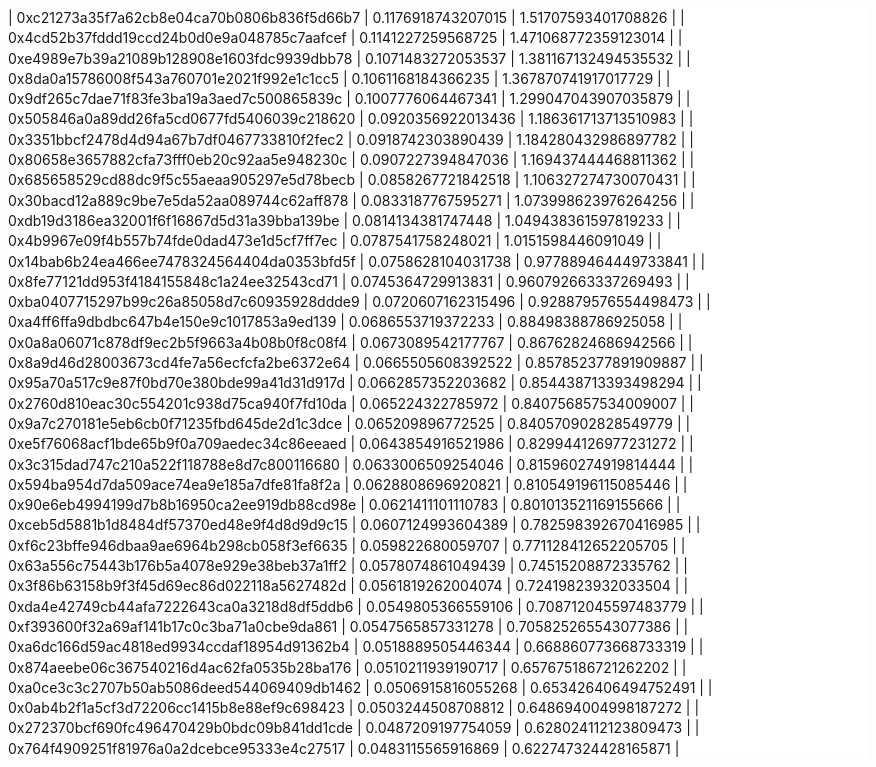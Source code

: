 | 0xc21273a35f7a62cb8e04ca70b0806b836f5d66b7 | 0.1176918743207015  | 1.51707593401708826    |
| 0x4cd52b37fddd19ccd24b0d0e9a048785c7aafcef | 0.1141227259568725  | 1.471068772359123014   |
| 0xe4989e7b39a21089b128908e1603fdc9939dbb78 | 0.1071483272053537  | 1.381167132494535532   |
| 0x8da0a15786008f543a760701e2021f992e1c1cc5 | 0.1061168184366235  | 1.367870741917017729   |
| 0x9df265c7dae71f83fe3ba19a3aed7c500865839c | 0.1007776064467341  | 1.299047043907035879   |
| 0x505846a0a89dd26fa5cd0677fd5406039c218620 | 0.0920356922013436  | 1.186361713713510983   |
| 0x3351bbcf2478d4d94a67b7df0467733810f2fec2 | 0.0918742303890439  | 1.184280432986897782   |
| 0x80658e3657882cfa73fff0eb20c92aa5e948230c | 0.0907227394847036  | 1.169437444468811362   |
| 0x685658529cd88dc9f5c55aeaa905297e5d78becb | 0.0858267721842518  | 1.106327274730070431   |
| 0x30bacd12a889c9be7e5da52aa089744c62aff878 | 0.0833187767595271  | 1.073998623976264256   |
| 0xdb19d3186ea32001f6f16867d5d31a39bba139be | 0.0814134381747448  | 1.049438361597819233   |
| 0x4b9967e09f4b557b74fde0dad473e1d5cf7ff7ec | 0.0787541758248021  | 1.0151598446091049     |
| 0x14bab6b24ea466ee7478324564404da0353bfd5f | 0.0758628104031738  | 0.977889464449733841   |
| 0x8fe77121dd953f4184155848c1a24ee32543cd71 | 0.0745364729913831  | 0.960792663337269493   |
| 0xba0407715297b99c26a85058d7c60935928ddde9 | 0.0720607162315496  | 0.928879576554498473   |
| 0xa4ff6ffa9dbdbc647b4e150e9c1017853a9ed139 | 0.0686553719372233  | 0.88498388786925058    |
| 0x0a8a06071c878df9ec2b5f9663a4b08b0f8c08f4 | 0.0673089542177767  | 0.86762824686942566    |
| 0x8a9d46d28003673cd4fe7a56ecfcfa2be6372e64 | 0.0665505608392522  | 0.857852377891909887   |
| 0x95a70a517c9e87f0bd70e380bde99a41d31d917d | 0.0662857352203682  | 0.854438713393498294   |
| 0x2760d810eac30c554201c938d75ca940f7fd10da | 0.065224322785972   | 0.840756857534009007   |
| 0x9a7c270181e5eb6cb0f71235fbd645de2d1c3dce | 0.065209896772525   | 0.840570902828549779   |
| 0xe5f76068acf1bde65b9f0a709aedec34c86eeaed | 0.0643854916521986  | 0.829944126977231272   |
| 0x3c315dad747c210a522f118788e8d7c800116680 | 0.0633006509254046  | 0.815960274919814444   |
| 0x594ba954d7da509ace74ea9e185a7dfe81fa8f2a | 0.0628808696920821  | 0.810549196115085446   |
| 0x90e6eb4994199d7b8b16950ca2ee919db88cd98e | 0.0621411101110783  | 0.801013521169155666   |
| 0xceb5d5881b1d8484df57370ed48e9f4d8d9d9c15 | 0.0607124993604389  | 0.782598392670416985   |
| 0xf6c23bffe946dbaa9ae6964b298cb058f3ef6635 | 0.059822680059707   | 0.771128412652205705   |
| 0x63a556c75443b176b5a4078e929e38beb37a1ff2 | 0.0578074861049439  | 0.74515208872335762    |
| 0x3f86b63158b9f3f45d69ec86d022118a5627482d | 0.0561819262004074  | 0.72419823932033504    |
| 0xda4e42749cb44afa7222643ca0a3218d8df5ddb6 | 0.0549805366559106  | 0.708712045597483779   |
| 0xf393600f32a69af141b17c0c3ba71a0cbe9da861 | 0.0547565857331278  | 0.705825265543077386   |
| 0xa6dc166d59ac4818ed9934ccdaf18954d91362b4 | 0.0518889505446344  | 0.668860773668733319   |
| 0x874aeebe06c367540216d4ac62fa0535b28ba176 | 0.0510211939190717  | 0.657675186721262202   |
| 0xa0ce3c3c2707b50ab5086deed544069409db1462 | 0.0506915816055268  | 0.653426406494752491   |
| 0x0ab4b2f1a5cf3d72206cc1415b8e88ef9c698423 | 0.0503244508708812  | 0.648694004998187272   |
| 0x272370bcf690fc496470429b0bdc09b841dd1cde | 0.0487209197754059  | 0.628024112123809473   |
| 0x764f4909251f81976a0a2dcebce95333e4c27517 | 0.0483115565916869  | 0.622747324428165871   |